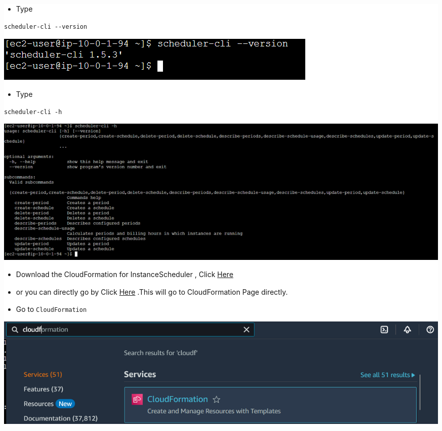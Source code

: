 - Type
```
scheduler-cli --version
```
![alt text](image-25.png)

- Type
```
scheduler-cli -h
```
![alt text](image-26.png)

- Download the CloudFormation for InstanceScheduler , Click [Here](https://static.us-east-1.prod.workshops.aws/public/8c252e50-e251-4940-a888-37b7b32a816d/assets/aws-instance-scheduler-sup304v3.template)

- or you can directly go by Click [Here](https://console.aws.amazon.com/cloudformation/home?region=us-east-1#/stacks/new?templateURL=https://s3.amazonaws.com/solutions-reference/instance-scheduler-on-aws/latest/instance-scheduler-on-aws.template)
.This will go to CloudFormation Page directly.

- Go to `CloudFormation`

![alt text](image-27.png)
